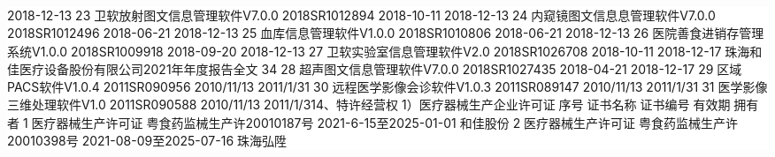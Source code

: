 2018-12-13
23
卫软放射图文信息管理软件V7.0.0
2018SR1012894
2018-10-11
2018-12-13
24
内窥镜图文信息息管理软件V7.0.0
2018SR1012496
2018-06-21
2018-12-13
25
血库信息管理软件V1.0.0
2018SR1010806
2018-06-21
2018-12-13
26
医院善食进销存管理系统V1.0.0
2018SR1009918
2018-09-20
2018-12-13
27
卫软实验室信息管理软件V2.0
2018SR1026708
2018-10-11
2018-12-17
珠海和佳医疗设备股份有限公司2021年年度报告全文
34
28
超声图文信息管理软件V7.0.0
2018SR1027435
2018-04-21
2018-12-17
29
区域PACS软件V1.0.4
2011SR090956
2010/11/13
2011/1/31
30
远程医学影像会诊软件V1.0.3
2011SR089147
2010/11/13
2011/1/31
31
医学影像三维处理软件V1.0
2011SR090588
2010/11/13
2011/1/314、特许经营权
1）医疗器械生产企业许可证
序号
证书名称
证书编号
有效期
拥有者
1
医疗器械生产许可证
粤食药监械生产许20010187号
2021-6-15至2025-01-01
和佳股份
2
医疗器械生产许可证
粤食药监械生产许20010398号
2021-08-09至2025-07-16
珠海弘陞